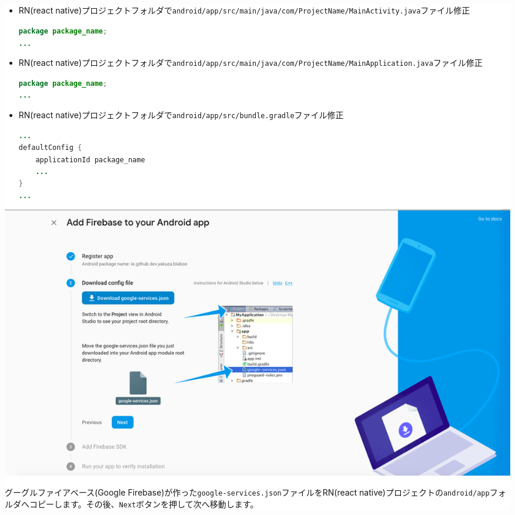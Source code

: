 - RN(react native)プロジェクトフォルダで```android/app/src/main/java/com/ProjectName/MainActivity.java```ファイル修正

  ```java
  package package_name;
  ...
  ```

- RN(react native)プロジェクトフォルダで```android/app/src/main/java/com/ProjectName/MainApplication.java```ファイル修正

  ```java
  package package_name;
  ...
  ```
- RN(react native)プロジェクトフォルダで```android/app/src/bundle.gradle```ファイル修正

  ```java
  ...
  defaultConfig {
      applicationId package_name
      ...
  }
  ...
  ```
![Google Firebase google-services.json setting](/assets/images/category/react-native/react-native-firebase-admob/set-google-services-json.png)

グーグルファイアベース(Google Firebase)が作った```google-services.json```ファイルをRN(react native)プロジェクトの```android/app```フォルダへコピーします。その後、```Next```ボタンを押して次へ移動します。
